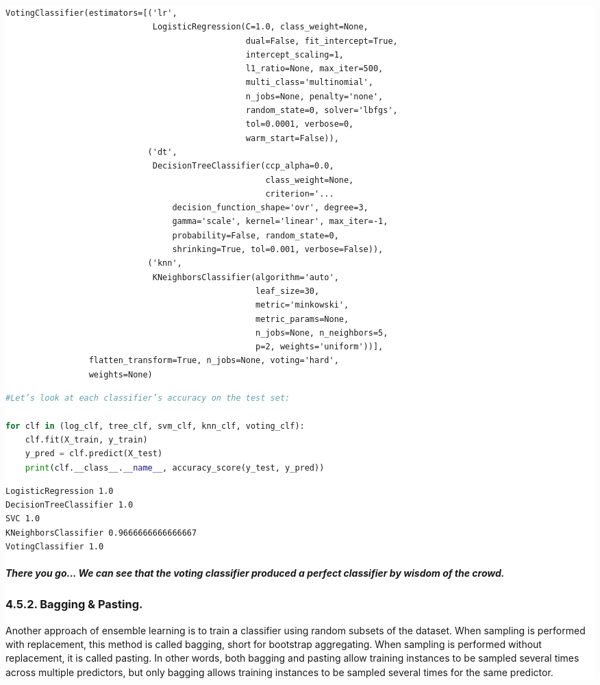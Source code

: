 


    VotingClassifier(estimators=[('lr',
                                  LogisticRegression(C=1.0, class_weight=None,
                                                     dual=False, fit_intercept=True,
                                                     intercept_scaling=1,
                                                     l1_ratio=None, max_iter=500,
                                                     multi_class='multinomial',
                                                     n_jobs=None, penalty='none',
                                                     random_state=0, solver='lbfgs',
                                                     tol=0.0001, verbose=0,
                                                     warm_start=False)),
                                 ('dt',
                                  DecisionTreeClassifier(ccp_alpha=0.0,
                                                         class_weight=None,
                                                         criterion='...
                                      decision_function_shape='ovr', degree=3,
                                      gamma='scale', kernel='linear', max_iter=-1,
                                      probability=False, random_state=0,
                                      shrinking=True, tol=0.001, verbose=False)),
                                 ('knn',
                                  KNeighborsClassifier(algorithm='auto',
                                                       leaf_size=30,
                                                       metric='minkowski',
                                                       metric_params=None,
                                                       n_jobs=None, n_neighbors=5,
                                                       p=2, weights='uniform'))],
                     flatten_transform=True, n_jobs=None, voting='hard',
                     weights=None)




```python
#Let’s look at each classifier’s accuracy on the test set:

for clf in (log_clf, tree_clf, svm_clf, knn_clf, voting_clf):
    clf.fit(X_train, y_train)
    y_pred = clf.predict(X_test)
    print(clf.__class__.__name__, accuracy_score(y_test, y_pred))
```

    LogisticRegression 1.0
    DecisionTreeClassifier 1.0
    SVC 1.0
    KNeighborsClassifier 0.9666666666666667
    VotingClassifier 1.0


##### There you go... We can see that the voting classifier produced a perfect classifier by wisdom of the crowd.

### 4.5.2. Bagging & Pasting.
Another approach of ensemble learning is to train a classifier using random subsets of the dataset. When sampling is performed with replacement, this method is called bagging, short for bootstrap aggregating. When sampling is performed without replacement, it is called pasting. In other words, both bagging and pasting allow training instances to be sampled several times across multiple predictors, but only bagging allows training instances to be sampled several times for the same predictor.  
